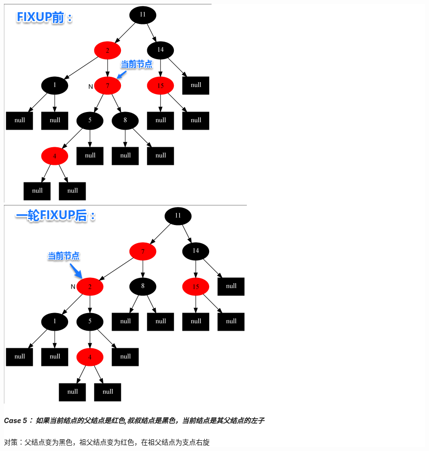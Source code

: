 ![](/img/in-post/rbtree/insert_case4_before.png)      
![](/img/in-post/rbtree/insert_case4_after.png)  

##### Case 5： 如果当前结点的父结点是红色,叔叔结点是黑色，当前结点是其父结点的左子

对策：父结点变为黑色，祖父结点变为红色，在祖父结点为支点右旋
